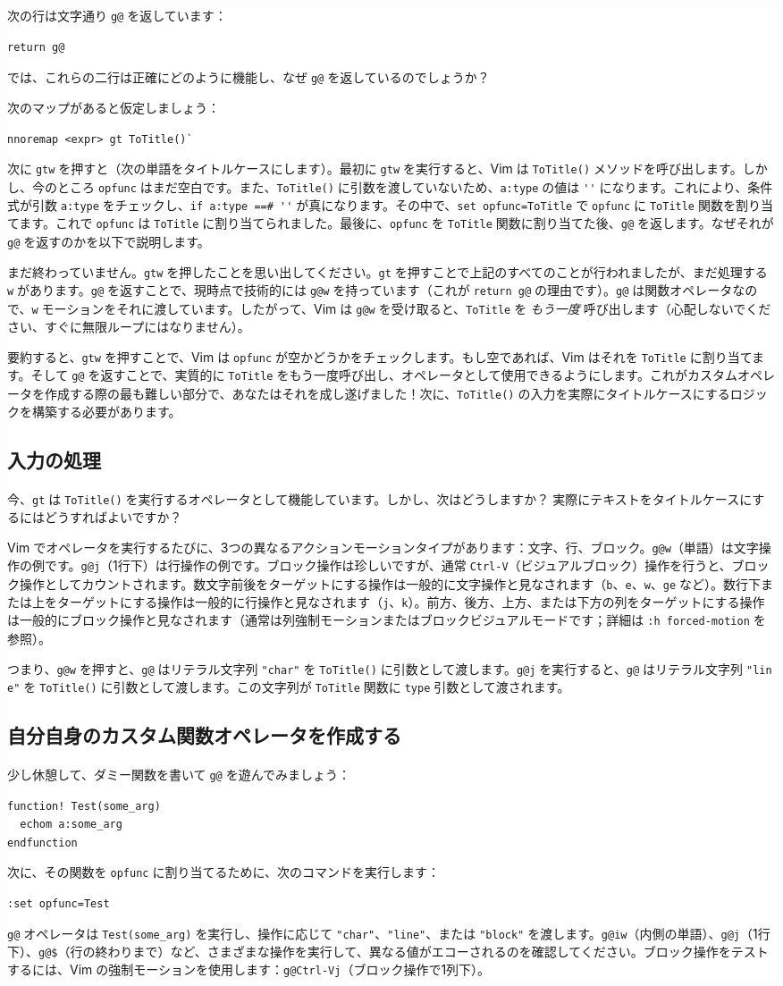 次の行は文字通り `g@` を返しています：

```shell
return g@
```

では、これらの二行は正確にどのように機能し、なぜ `g@` を返しているのでしょうか？

次のマップがあると仮定しましょう：

```shell
nnoremap <expr> gt ToTitle()`
```

次に `gtw` を押すと（次の単語をタイトルケースにします）。最初に `gtw` を実行すると、Vim は `ToTitle()` メソッドを呼び出します。しかし、今のところ `opfunc` はまだ空白です。また、`ToTitle()` に引数を渡していないため、`a:type` の値は `''` になります。これにより、条件式が引数 `a:type` をチェックし、`if a:type ==# ''` が真になります。その中で、`set opfunc=ToTitle` で `opfunc` に `ToTitle` 関数を割り当てます。これで `opfunc` は `ToTitle` に割り当てられました。最後に、`opfunc` を `ToTitle` 関数に割り当てた後、`g@` を返します。なぜそれが `g@` を返すのかを以下で説明します。

まだ終わっていません。`gtw` を押したことを思い出してください。`gt` を押すことで上記のすべてのことが行われましたが、まだ処理する `w` があります。`g@` を返すことで、現時点で技術的には `g@w` を持っています（これが `return g@` の理由です）。`g@` は関数オペレータなので、`w` モーションをそれに渡しています。したがって、Vim は `g@w` を受け取ると、`ToTitle` を *もう一度* 呼び出します（心配しないでください、すぐに無限ループにはなりません）。

要約すると、`gtw` を押すことで、Vim は `opfunc` が空かどうかをチェックします。もし空であれば、Vim はそれを `ToTitle` に割り当てます。そして `g@` を返すことで、実質的に `ToTitle` をもう一度呼び出し、オペレータとして使用できるようにします。これがカスタムオペレータを作成する際の最も難しい部分で、あなたはそれを成し遂げました！次に、`ToTitle()` の入力を実際にタイトルケースにするロジックを構築する必要があります。

## 入力の処理

今、`gt` は `ToTitle()` を実行するオペレータとして機能しています。しかし、次はどうしますか？ 実際にテキストをタイトルケースにするにはどうすればよいですか？

Vim でオペレータを実行するたびに、3つの異なるアクションモーションタイプがあります：文字、行、ブロック。`g@w`（単語）は文字操作の例です。`g@j`（1行下）は行操作の例です。ブロック操作は珍しいですが、通常 `Ctrl-V`（ビジュアルブロック）操作を行うと、ブロック操作としてカウントされます。数文字前後をターゲットにする操作は一般的に文字操作と見なされます（`b`、`e`、`w`、`ge` など）。数行下または上をターゲットにする操作は一般的に行操作と見なされます（`j`、`k`）。前方、後方、上方、または下方の列をターゲットにする操作は一般的にブロック操作と見なされます（通常は列強制モーションまたはブロックビジュアルモードです；詳細は `:h forced-motion` を参照）。

つまり、`g@w` を押すと、`g@` はリテラル文字列 `"char"` を `ToTitle()` に引数として渡します。`g@j` を実行すると、`g@` はリテラル文字列 `"line"` を `ToTitle()` に引数として渡します。この文字列が `ToTitle` 関数に `type` 引数として渡されます。

## 自分自身のカスタム関数オペレータを作成する

少し休憩して、ダミー関数を書いて `g@` を遊んでみましょう：

```shell
function! Test(some_arg)
  echom a:some_arg 
endfunction
```

次に、その関数を `opfunc` に割り当てるために、次のコマンドを実行します：

```shell
:set opfunc=Test
```

`g@` オペレータは `Test(some_arg)` を実行し、操作に応じて `"char"`、`"line"`、または `"block"` を渡します。`g@iw`（内側の単語）、`g@j`（1行下）、`g@$`（行の終わりまで）など、さまざまな操作を実行して、異なる値がエコーされるのを確認してください。ブロック操作をテストするには、Vim の強制モーションを使用します：`g@Ctrl-Vj`（ブロック操作で1列下）。
